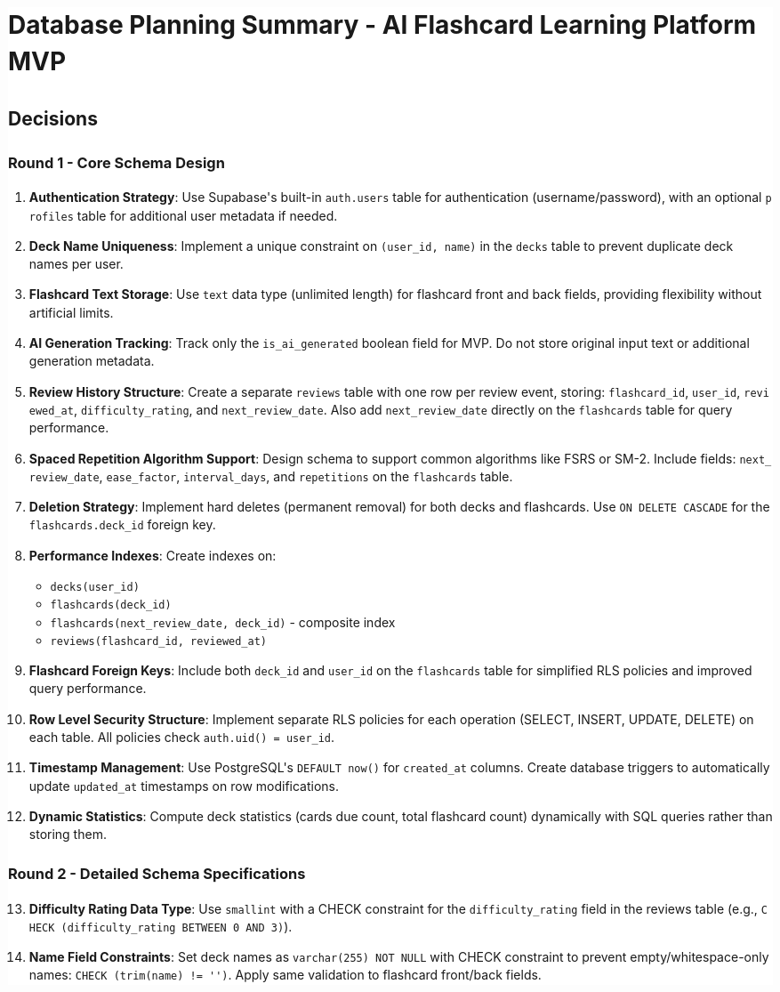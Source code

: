 # Database Planning Summary - AI Flashcard Learning Platform MVP

## Decisions

### Round 1 - Core Schema Design

1. **Authentication Strategy**: Use Supabase's built-in `auth.users` table for authentication (username/password), with an optional `profiles` table for additional user metadata if needed.

2. **Deck Name Uniqueness**: Implement a unique constraint on `(user_id, name)` in the `decks` table to prevent duplicate deck names per user.

3. **Flashcard Text Storage**: Use `text` data type (unlimited length) for flashcard front and back fields, providing flexibility without artificial limits.

4. **AI Generation Tracking**: Track only the `is_ai_generated` boolean field for MVP. Do not store original input text or additional generation metadata.

5. **Review History Structure**: Create a separate `reviews` table with one row per review event, storing: `flashcard_id`, `user_id`, `reviewed_at`, `difficulty_rating`, and `next_review_date`. Also add `next_review_date` directly on the `flashcards` table for query performance.

6. **Spaced Repetition Algorithm Support**: Design schema to support common algorithms like FSRS or SM-2. Include fields: `next_review_date`, `ease_factor`, `interval_days`, and `repetitions` on the `flashcards` table.

7. **Deletion Strategy**: Implement hard deletes (permanent removal) for both decks and flashcards. Use `ON DELETE CASCADE` for the `flashcards.deck_id` foreign key.

8. **Performance Indexes**: Create indexes on:
   - `decks(user_id)`
   - `flashcards(deck_id)`
   - `flashcards(next_review_date, deck_id)` - composite index
   - `reviews(flashcard_id, reviewed_at)`

9. **Flashcard Foreign Keys**: Include both `deck_id` and `user_id` on the `flashcards` table for simplified RLS policies and improved query performance.

10. **Row Level Security Structure**: Implement separate RLS policies for each operation (SELECT, INSERT, UPDATE, DELETE) on each table. All policies check `auth.uid() = user_id`.

11. **Timestamp Management**: Use PostgreSQL's `DEFAULT now()` for `created_at` columns. Create database triggers to automatically update `updated_at` timestamps on row modifications.

12. **Dynamic Statistics**: Compute deck statistics (cards due count, total flashcard count) dynamically with SQL queries rather than storing them.

### Round 2 - Detailed Schema Specifications

13. **Difficulty Rating Data Type**: Use `smallint` with a CHECK constraint for the `difficulty_rating` field in the reviews table (e.g., `CHECK (difficulty_rating BETWEEN 0 AND 3)`).

14. **Name Field Constraints**: Set deck names as `varchar(255) NOT NULL` with CHECK constraint to prevent empty/whitespace-only names: `CHECK (trim(name) != '')`. Apply same validation to flashcard front/back fields.
